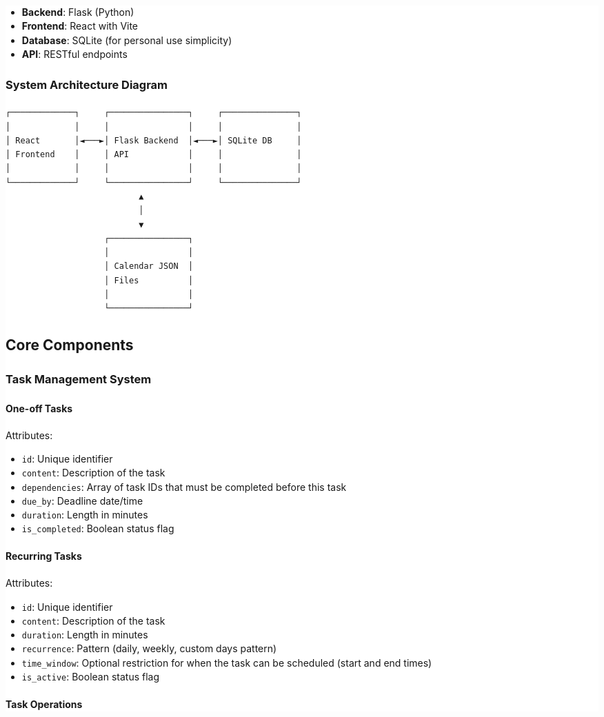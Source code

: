 - **Backend**: Flask (Python)
- **Frontend**: React with Vite
- **Database**: SQLite (for personal use simplicity)
- **API**: RESTful endpoints

### System Architecture Diagram

```
┌─────────────┐     ┌────────────────┐     ┌───────────────┐
│             │     │                │     │               │
│ React       │◄───►│ Flask Backend  │◄───►│ SQLite DB     │
│ Frontend    │     │ API            │     │               │
│             │     │                │     │               │
└─────────────┘     └────────────────┘     └───────────────┘
                           ▲
                           │
                           ▼
                    ┌────────────────┐
                    │                │
                    │ Calendar JSON  │
                    │ Files          │
                    │                │
                    └────────────────┘
```

## Core Components

### Task Management System

#### One-off Tasks

Attributes:

- `id`: Unique identifier
- `content`: Description of the task
- `dependencies`: Array of task IDs that must be completed before this task
- `due_by`: Deadline date/time
- `duration`: Length in minutes
- `is_completed`: Boolean status flag

#### Recurring Tasks

Attributes:

- `id`: Unique identifier
- `content`: Description of the task
- `duration`: Length in minutes
- `recurrence`: Pattern (daily, weekly, custom days pattern)
- `time_window`: Optional restriction for when the task can be scheduled (start and end times)
- `is_active`: Boolean status flag

#### Task Operations

